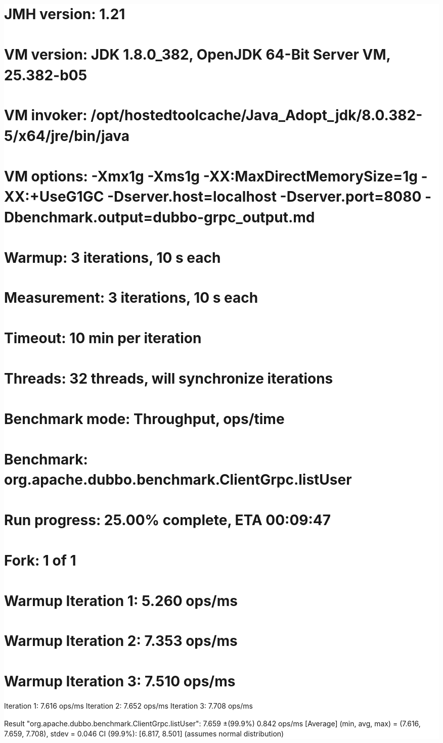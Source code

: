 
# JMH version: 1.21
# VM version: JDK 1.8.0_382, OpenJDK 64-Bit Server VM, 25.382-b05
# VM invoker: /opt/hostedtoolcache/Java_Adopt_jdk/8.0.382-5/x64/jre/bin/java
# VM options: -Xmx1g -Xms1g -XX:MaxDirectMemorySize=1g -XX:+UseG1GC -Dserver.host=localhost -Dserver.port=8080 -Dbenchmark.output=dubbo-grpc_output.md
# Warmup: 3 iterations, 10 s each
# Measurement: 3 iterations, 10 s each
# Timeout: 10 min per iteration
# Threads: 32 threads, will synchronize iterations
# Benchmark mode: Throughput, ops/time
# Benchmark: org.apache.dubbo.benchmark.ClientGrpc.listUser

# Run progress: 25.00% complete, ETA 00:09:47
# Fork: 1 of 1
# Warmup Iteration   1: 5.260 ops/ms
# Warmup Iteration   2: 7.353 ops/ms
# Warmup Iteration   3: 7.510 ops/ms
Iteration   1: 7.616 ops/ms
Iteration   2: 7.652 ops/ms
Iteration   3: 7.708 ops/ms


Result "org.apache.dubbo.benchmark.ClientGrpc.listUser":
  7.659 ±(99.9%) 0.842 ops/ms [Average]
  (min, avg, max) = (7.616, 7.659, 7.708), stdev = 0.046
  CI (99.9%): [6.817, 8.501] (assumes normal distribution)
